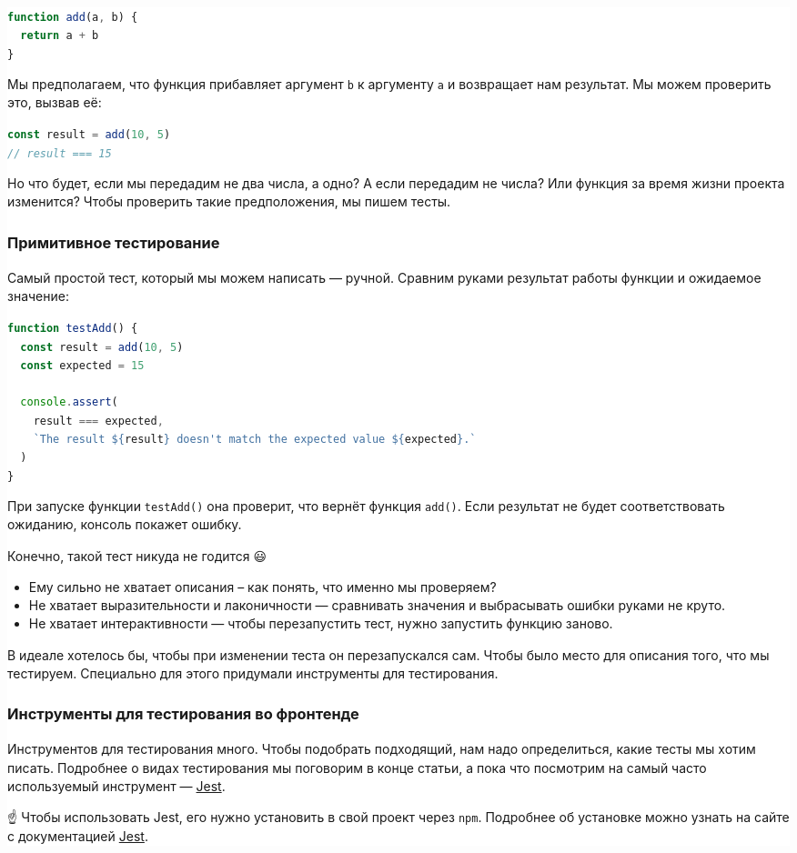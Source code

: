 ```javascript
function add(a, b) {
  return a + b
}
```

Мы предполагаем, что функция прибавляет аргумент `b` к аргументу `a` и возвращает нам результат. Мы можем проверить это, вызвав её:

```javascript
const result = add(10, 5)
// result === 15
```

Но что будет, если мы передадим не два числа, а одно? А если передадим не числа? Или функция за время жизни проекта изменится? Чтобы проверить такие предположения, мы пишем тесты.

### Примитивное тестирование

Самый простой тест, который мы можем написать — ручной. Сравним руками результат работы функции и ожидаемое значение:

```javascript
function testAdd() {
  const result = add(10, 5)
  const expected = 15

  console.assert(
    result === expected,
    `The result ${result} doesn't match the expected value ${expected}.`
  )
}
```

При запуске функции `testAdd()` она проверит, что вернёт функция `add()`. Если результат не будет соответствовать ожиданию, консоль покажет ошибку.

Конечно, такой тест никуда не годится 😃

- Ему сильно не хватает описания – как понять, что именно мы проверяем?
- Не хватает выразительности и лаконичности — сравнивать значения и выбрасывать ошибки руками не круто.
- Не хватает интерактивности — чтобы перезапустить тест, нужно запустить функцию заново.

В идеале хотелось бы, чтобы при изменении теста он перезапускался сам. Чтобы было место для описания того, что мы тестируем. Специально для этого придумали инструменты для тестирования.

### Инструменты для тестирования во фронтенде

Инструментов для тестирования много. Чтобы подобрать подходящий, нам надо определиться, какие тесты мы хотим писать. Подробнее о видах тестирования мы поговорим в конце статьи, а пока что посмотрим на самый часто используемый инструмент — [Jest](https://jestjs.io).

<aside>

☝️ Чтобы использовать Jest, его нужно установить в свой проект через `npm`. Подробнее об установке можно узнать на сайте с документацией [Jest](https://jestjs.io/docs/getting-started).
